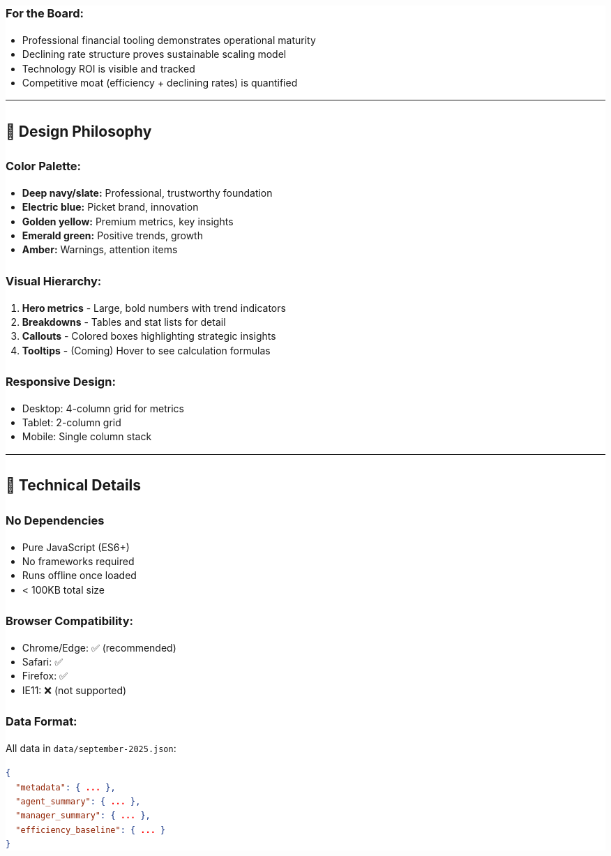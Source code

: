 ### For the Board:
- Professional financial tooling demonstrates operational maturity
- Declining rate structure proves sustainable scaling model
- Technology ROI is visible and tracked
- Competitive moat (efficiency + declining rates) is quantified

---

## 🎨 Design Philosophy

### Color Palette:
- **Deep navy/slate:** Professional, trustworthy foundation
- **Electric blue:** Picket brand, innovation
- **Golden yellow:** Premium metrics, key insights
- **Emerald green:** Positive trends, growth
- **Amber:** Warnings, attention items

### Visual Hierarchy:
1. **Hero metrics** - Large, bold numbers with trend indicators
2. **Breakdowns** - Tables and stat lists for detail
3. **Callouts** - Colored boxes highlighting strategic insights
4. **Tooltips** - (Coming) Hover to see calculation formulas

### Responsive Design:
- Desktop: 4-column grid for metrics
- Tablet: 2-column grid
- Mobile: Single column stack

---

## 🔧 Technical Details

### No Dependencies
- Pure JavaScript (ES6+)
- No frameworks required
- Runs offline once loaded
- < 100KB total size

### Browser Compatibility:
- Chrome/Edge: ✅ (recommended)
- Safari: ✅
- Firefox: ✅
- IE11: ❌ (not supported)

### Data Format:
All data in `data/september-2025.json`:
```json
{
  "metadata": { ... },
  "agent_summary": { ... },
  "manager_summary": { ... },
  "efficiency_baseline": { ... }
}
```

